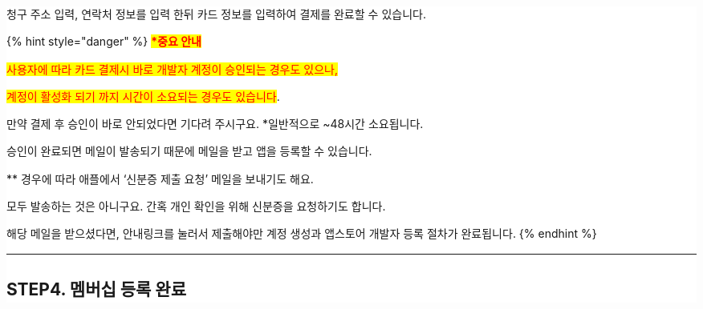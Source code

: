 청구 주소 입력, 연락처 정보를 입력 한뒤 카드 정보를 입력하여 결제를 완료할 수 있습니다.&#x20;

{% hint style="danger" %}
<mark style="color:red;">**\*중요 안내**</mark>&#x20;

<mark style="color:red;">사용자에 따라 카드 결제시 바로 개발자 계정이 승인되는 경우도 있으나,</mark>

<mark style="color:red;">계정이 활성화 되기 까지 시간이 소요되는 경우도 있습니다</mark>.

만약 결제 후 승인이 바로 안되었다면 기다려 주시구요. \*일반적으로 \~48시간 소요됩니다.&#x20;

&#x20;승인이 완료되면 메일이 발송되기 때문에 메일을 받고 앱을 등록할 수 있습니다.&#x20;

\*\* 경우에 따라 애플에서  ‘신분증 제출 요청’ 메일을 보내기도 해요.

모두 발송하는 것은 아니구요. 간혹 개인 확인을 위해 신분증을 요청하기도 합니다.

해당 메일을 받으셨다면, 안내링크를 눌러서 제출해야만 계정 생성과 앱스토어 개발자 등록 절차가 완료됩니다.
{% endhint %}

&#x20;

***



## **STEP4. 멤버십 등록 완료**

<div align="left">
